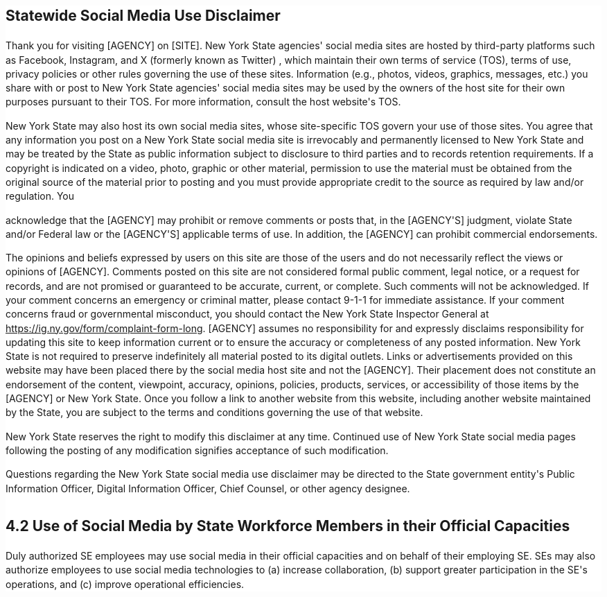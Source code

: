 ## Statewide Social Media Use Disclaimer

Thank you for visiting [AGENCY] on [SITE]. New York State agencies' social media sites are hosted by third-party platforms such as Facebook, Instagram, and X (formerly known as Twitter) , which maintain their own terms of service (TOS), terms of use, privacy policies or other rules governing the use of these sites. Information (e.g., photos, videos, graphics, messages, etc.) you share with or post to New York State agencies' social media sites may be used by the owners of the host site for their own purposes pursuant to their TOS. For more information, consult the host website's TOS.

New York State may also host its own social media sites, whose site-specific TOS govern your use of those sites. You agree that any information you post on a New York State social media site is irrevocably and permanently licensed to New York State and may be treated by the State as public information subject to disclosure to third parties and to records retention requirements. If a copyright is indicated on a video, photo, graphic or other material, permission to use the material must be obtained from the original source of the material prior to posting and you must provide appropriate credit to the source as required by law and/or regulation. You

acknowledge that the [AGENCY] may prohibit or remove comments or posts that, in the [AGENCY'S] judgment, violate State and/or Federal law or the [AGENCY'S] applicable terms of use. In addition, the [AGENCY] can prohibit commercial endorsements.

The opinions and beliefs expressed by users on this site are those of the users and do not necessarily reflect the views or opinions of [AGENCY]. Comments posted on this site are not considered formal public comment, legal notice, or a request for records, and are not promised or guaranteed to be accurate, current, or complete. Such comments will not be acknowledged. If your comment concerns an emergency or criminal matter, please contact 9-1-1 for immediate assistance. If your comment concerns fraud or governmental misconduct, you should contact the New York State Inspector General at https://ig.ny.gov/form/complaint-form-long. [AGENCY] assumes no responsibility for and expressly disclaims responsibility for updating this site to keep information current or to ensure the accuracy or completeness of any posted information. New York State is not required to preserve indefinitely all material posted to its digital outlets. Links or advertisements provided on this website may have been placed there by the social media host site and not the [AGENCY]. Their placement does not constitute an endorsement of the content, viewpoint, accuracy, opinions, policies, products, services, or accessibility of those items by the [AGENCY] or New York State. Once you follow a link to another website from this website, including another website maintained by the State, you are subject to the terms and conditions governing the use of that website.

New York State reserves the right to modify this disclaimer at any time. Continued use of New York State social media pages following the posting of any modification signifies acceptance of such modification.

Questions regarding the New York State social media use disclaimer may be directed to the State government entity's Public Information Officer, Digital Information Officer, Chief Counsel, or other agency designee.

## 4.2 Use of Social Media by State Workforce Members in their Official Capacities

Duly authorized SE employees may use social media in their official capacities and on behalf of their employing SE. SEs may also authorize employees to use social media technologies to (a) increase collaboration, (b) support greater participation in the SE's operations, and (c) improve operational efficiencies.
